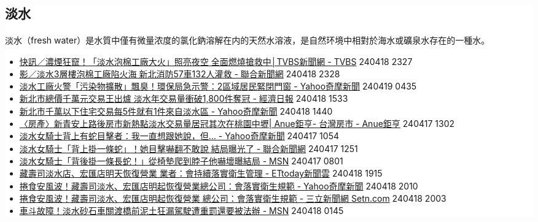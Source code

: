 ## 淡水

淡水（fresh water）是水質中僅有微量浓度的氯化鈉溶解在内的天然水溶液，是自然环境中相對於海水或礦泉水存在的一種水。
- [快訊／濃煙狂竄！「淡水泡棉工廠大火」照亮夜空 全面燃燒搶救中│TVBS新聞網 - TVBS](https://news.google.com/rss/articles/CBMiJmh0dHBzOi8vbmV3cy50dmJzLmNvbS50dy9sb2NhbC8yNDYwMzgz0gEqaHR0cHM6Ly9uZXdzLnR2YnMuY29tLnR3L2FtcC9sb2NhbC8yNDYwMzgz?oc=5 "快訊／濃煙狂竄！「淡水泡棉工廠大火」照亮夜空 全面燃燒搶救中│TVBS新聞網 - TVBS") 240418 2327
- [影／淡水3層樓泡棉工廠陷火海 新北消防57車132人灌救 - 聯合新聞網](https://news.google.com/rss/articles/CBMiJ2h0dHBzOi8vdWRuLmNvbS9uZXdzL3N0b3J5LzczMjAvNzkwODcwNtIBK2h0dHBzOi8vdWRuLmNvbS9uZXdzL2FtcC9zdG9yeS83MzIwLzc5MDg3MDY?oc=5 "影／淡水3層樓泡棉工廠陷火海 新北消防57車132人灌救 - 聯合新聞網") 240418 2328
- [淡水工廠火警「污染物擴散」飄臭！環保局急示警：2區域居民緊閉門窗 - Yahoo奇摩新聞](https://news.google.com/rss/articles/CBMioQJodHRwczovL3R3Lm5ld3MueWFob28uY29tLyVFNiVCNyVBMSVFNiVCMCVCNCVFNSVCNyVBNSVFNSVCQiVBMCVFNyU4MSVBQiVFOCVBRCVBNi0lRTYlQjElQTElRTYlOUYlOTMlRTclODklQTklRTYlOTMlQjQlRTYlOTUlQTMtJUU5JUEzJTg0JUU4JTg3JUFELSVFNyU5MiVCMCVFNCVCRiU5RCVFNSVCMSU4MCVFNiU4MCVBNSVFNyVBNCVCQSVFOCVBRCVBNi0yJUU1JThEJTgwJUU1JTlGJTlGJUU1JUIxJTg1JUU2JUIwJTkxJUU3JUI3JThBJUU5JTk2JTg5JUU5JTk2JTgwJUU3JUFBJTk3LTIwMzUwODAwNS5odG1s0gEA?oc=5 "淡水工廠火警「污染物擴散」飄臭！環保局急示警：2區域居民緊閉門窗 - Yahoo奇摩新聞") 240419 0435
- [新北市總價千萬元交易王出爐 淡水年交易量衝破1,800件奪冠 - 經濟日報](https://news.google.com/rss/articles/CBMiLmh0dHBzOi8vbW9uZXkudWRuLmNvbS9tb25leS9zdG9yeS81NjIxLzc5MDc2MTbSATJodHRwczovL21vbmV5LnVkbi5jb20vbW9uZXkvYW1wL3N0b3J5LzU2MjEvNzkwNzYxNg?oc=5 "新北市總價千萬元交易王出爐 淡水年交易量衝破1,800件奪冠 - 經濟日報") 240418 1533
- [新北市千萬以下住宅交易每5件就有1件來自淡水區 - Yahoo奇摩新聞](https://news.google.com/rss/articles/CBMi6QFodHRwczovL3R3Lm5ld3MueWFob28uY29tLyVFNiU5NiVCMCVFNSU4QyU5NyVFNSVCOCU4MiVFNSU4RCU4MyVFOCU5MCVBQyVFNCVCQiVBNSVFNCVCOCU4QiVFNCVCRCU4RiVFNSVBRSU4NSVFNCVCQSVBNCVFNiU5OCU5My0lRTYlQUYlOEY1JUU0JUJCJUI2JUU1JUIwJUIxJUU2JTlDJTg5MSVFNCVCQiVCNiVFNCVCRSU4NiVFOCU4NyVBQSVFNiVCNyVBMSVFNiVCMCVCNCVFNSU4RCU4MC0wNjM1NTY1NzIuaHRtbNIBAA?oc=5 "新北市千萬以下住宅交易每5件就有1件來自淡水區 - Yahoo奇摩新聞") 240418 1440
- [〈房產〉新青安上路後房市新熱點淡水交易量居冠其次在桃園中壢| Anue鉅亨- 台灣房市 - Anue鉅亨](https://news.google.com/rss/articles/CBMiJmh0dHBzOi8vbmV3cy5jbnllcy5jb20vbmV3cy9pZC81NTI3NjE50gEA?oc=5 "〈房產〉新青安上路後房市新熱點淡水交易量居冠其次在桃園中壢| Anue鉅亨- 台灣房市 - Anue鉅亨") 240417 1302
- [淡水女騎士背上有蛇目擊者：我一直想跟她說，但… - Yahoo奇摩新聞](https://news.google.com/rss/articles/CBMi2AFodHRwczovL3R3Lm5ld3MueWFob28uY29tLyVFNiVCNyVBMSVFNiVCMCVCNCVFNSVBNSVCMyVFOSVBOCU4RSVFNSVBMyVBQiVFOCU4MyU4QyVFNCVCOCU4QSVFNiU5QyU4OSVFOCU5QiU4Ny0lRTclOUIlQUUlRTYlOTMlOEElRTglODAlODUtJUU2JTg4JTkxLSVFNyU5QiVCNCVFNiU4MyVCMyVFOCVCNyU5RiVFNSVBNSVCOSVFOCVBQSVBQS0lRTQlQkQlODYtMDIzMDAwNDkyLmh0bWzSAQA?oc=5 "淡水女騎士背上有蛇目擊者：我一直想跟她說，但… - Yahoo奇摩新聞") 240417 1054
- [淡水女騎士「背上掛一條蛇」！她目擊嚇翻不敢說 結局曝光了 - 聯合新聞網](https://news.google.com/rss/articles/CBMiKWh0dHBzOi8vdWRuLmNvbS9uZXdzL3N0b3J5LzEyMDkxMi83OTA0NDcz0gEtaHR0cHM6Ly91ZG4uY29tL25ld3MvYW1wL3N0b3J5LzEyMDkxMi83OTA0NDcz?oc=5 "淡水女騎士「背上掛一條蛇」！她目擊嚇翻不敢說 結局曝光了 - 聯合新聞網") 240417 1251
- [淡水女騎士「背後掛一條長蛇！」從椅墊爬到脖子他嚇壞曝結局 - MSN](https://news.google.com/rss/articles/CBMilgJodHRwczovL3d3dy5tc24uY29tL3poLXR3L25ld3MvbGl2aW5nLyVFNiVCNyVBMSVFNiVCMCVCNCVFNSVBNSVCMyVFOSVBOCU4RSVFNSVBMyVBQi0lRTglODMlOEMlRTUlQkUlOEMlRTYlOEUlOUIlRTQlQjglODAlRTYlQTIlOUQlRTklOTUlQjclRTglOUIlODctJUU1JUJFJTlFJUU2JUE0JTg1JUU1JUEyJThBJUU3JTg4JUFDJUU1JTg4JUIwJUU4JTg0JTk2JUU1JUFEJTkwLSVFNCVCQiU5NiVFNSU5QSU4NyVFNSVBMyU5RSVFNiU5QiU5RCVFNyVCNSU5MCVFNSVCMSU4MC9hci1CQjFsSzRlZtIBAA?oc=5 "淡水女騎士「背後掛一條長蛇！」從椅墊爬到脖子他嚇壞曝結局 - MSN") 240417 0801
- [藏壽司淡水店、宏匯店明天恢復營業 業者：會持續落實衛生管理 - ETtoday新聞雲](https://news.google.com/rss/articles/CBMiMWh0dHBzOi8vd3d3LmV0dG9kYXkubmV0L25ld3MvMjAyNDA0MTgvMjcyMjM1MS5odG3SATlodHRwczovL3d3dy5ldHRvZGF5Lm5ldC9hbXAvYW1wX25ld3MucGhwNz9uZXdzX2lkPTI3MjIzNTE?oc=5 "藏壽司淡水店、宏匯店明天恢復營業 業者：會持續落實衛生管理 - ETtoday新聞雲") 240418 1915
- [捲食安風波！藏壽司淡水、宏匯店明起恢復營業總公司：會落實衛生規範 - Yahoo奇摩新聞](https://news.google.com/rss/articles/CBMisgJodHRwczovL3R3Lm5ld3MueWFob28uY29tLyVFNiU4RCVCMiVFOSVBMyU5RiVFNSVBRSU4OSVFOSVBMiVBOCVFNiVCMyVBMi0lRTglOTclOEYlRTUlQTMlQkQlRTUlOEYlQjglRTYlQjclQTElRTYlQjAlQjQtJUU1JUFFJThGJUU1JThDJUFGJUU1JUJBJTk3JUU2JTk4JThFJUU4JUI1JUI3JUU2JTgxJUEyJUU1JUJFJUE5JUU3JTg3JTlGJUU2JUE1JUFELSVFNyVCOCVCRCVFNSU4NSVBQyVFNSU4RiVCOC0lRTYlOUMlODMlRTglOTAlQkQlRTUlQUYlQTYlRTglQTElOUIlRTclOTQlOUYlRTglQTYlOEYlRTclQUYlODQtMTIxMDEyODkxLmh0bWzSAQA?oc=5 "捲食安風波！藏壽司淡水、宏匯店明起恢復營業總公司：會落實衛生規範 - Yahoo奇摩新聞") 240418 2010
- [捲食安風波！藏壽司淡水、宏匯店明起恢復營業 總公司：會落實衛生規範 - 三立新聞網 Setn.com](https://news.google.com/rss/articles/CBMiLWh0dHBzOi8vd3d3LnNldG4uY29tL05ld3MuYXNweD9OZXdzSUQ9MTQ1NTk5MdIBMmh0dHBzOi8vd3d3LnNldG4uY29tL20vYW1wbmV3cy5hc3B4P05ld3NJRD0xNDU1OTkx?oc=5 "捲食安風波！藏壽司淡水、宏匯店明起恢復營業 總公司：會落實衛生規範 - 三立新聞網 Setn.com") 240418 2003
- [車斗故障！淡水砂石車關渡橋前泥土狂漏駕駛遭重罰還要被法辦 - MSN](https://news.google.com/rss/articles/CBMiqQJodHRwczovL3d3dy5tc24uY29tL3poLXR3L25ld3MvbmF0aW9uYWwvJUU4JUJCJThBJUU2JTk2JTk3JUU2JTk1JTg1JUU5JTlBJTlDLSVFNiVCNyVBMSVFNiVCMCVCNCVFNyVBMCU4MiVFNyU5RiVCMyVFOCVCQiU4QSVFOSU5NyU5QyVFNiVCOCVBMSVFNiVBOSU4QiVFNSU4OSU4RCVFNiVCMyVBNSVFNSU5QyU5RiVFNyU4QiU4MiVFNiVCQyU4Ri0lRTklQTclOTUlRTklQTclOUIlRTklODElQUQlRTklODclOEQlRTclQkQlQjAlRTklODIlODQlRTglQTYlODElRTglQTIlQUIlRTYlQjMlOTUlRTglQkUlQTYvYXItQkIxbEdDQW_SAQA?oc=5 "車斗故障！淡水砂石車關渡橋前泥土狂漏駕駛遭重罰還要被法辦 - MSN") 240418 0145